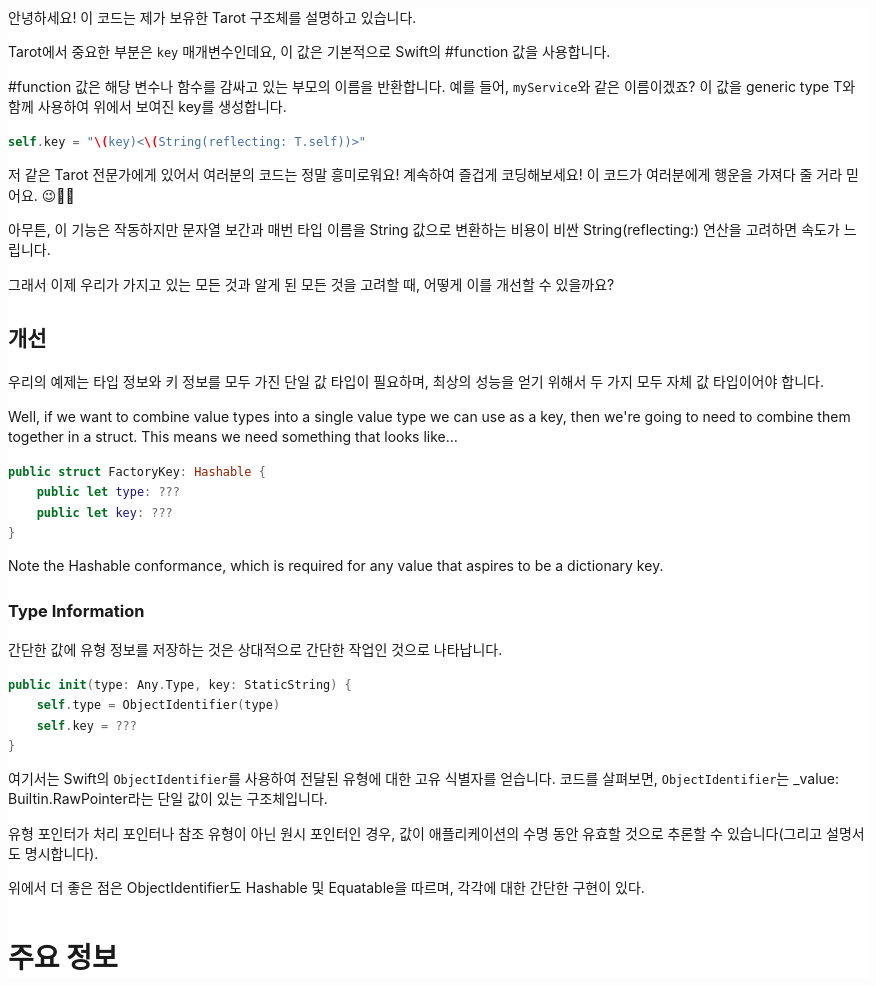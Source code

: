 안녕하세요! 이 코드는 제가 보유한 Tarot 구조체를 설명하고 있습니다.

Tarot에서 중요한 부분은 `key` 매개변수인데요, 이 값은 기본적으로 Swift의 #function 값을 사용합니다.

#function 값은 해당 변수나 함수를 감싸고 있는 부모의 이름을 반환합니다. 예를 들어, `myService`와 같은 이름이겠죠? 이 값을 generic type T와 함께 사용하여 위에서 보여진 key를 생성합니다.

```swift
self.key = "\(key)<\(String(reflecting: T.self))>"
```

저 같은 Tarot 전문가에게 있어서 여러분의 코드는 정말 흥미로워요! 계속하여 즐겁게 코딩해보세요! 이 코드가 여러분에게 행운을 가져다 줄 거라 믿어요. 😉🔮✨

<div class="content-ad"></div>

아무튼, 이 기능은 작동하지만 문자열 보간과 매번 타입 이름을 String 값으로 변환하는 비용이 비싼 String(reflecting:) 연산을 고려하면 속도가 느립니다.

그래서 이제 우리가 가지고 있는 모든 것과 알게 된 모든 것을 고려할 때, 어떻게 이를 개선할 수 있을까요?

## 개선

우리의 예제는 타입 정보와 키 정보를 모두 가진 단일 값 타입이 필요하며, 최상의 성능을 얻기 위해서 두 가지 모두 자체 값 타입이어야 합니다.

<div class="content-ad"></div>

Well, if we want to combine value types into a single value type we can use as a key, then we're going to need to combine them together in a struct. This means we need something that looks like…

```swift
public struct FactoryKey: Hashable {
    public let type: ???
    public let key: ???
}
```

Note the Hashable conformance, which is required for any value that aspires to be a dictionary key.

### Type Information

<div class="content-ad"></div>

간단한 값에 유형 정보를 저장하는 것은 상대적으로 간단한 작업인 것으로 나타납니다.

```swift
public init(type: Any.Type, key: StaticString) {
    self.type = ObjectIdentifier(type)
    self.key = ???
}
```

여기서는 Swift의 `ObjectIdentifier`를 사용하여 전달된 유형에 대한 고유 식별자를 얻습니다. 코드를 살펴보면, `ObjectIdentifier`는 \_value: Builtin.RawPointer라는 단일 값이 있는 구조체입니다.

유형 포인터가 처리 포인터나 참조 유형이 아닌 원시 포인터인 경우, 값이 애플리케이션의 수명 동안 유효할 것으로 추론할 수 있습니다(그리고 설명서도 명시합니다).

<div class="content-ad"></div>

위에서 더 좋은 점은 ObjectIdentifier도 Hashable 및 Equatable을 따르며, 각각에 대한 간단한 구현이 있다.

# 주요 정보
